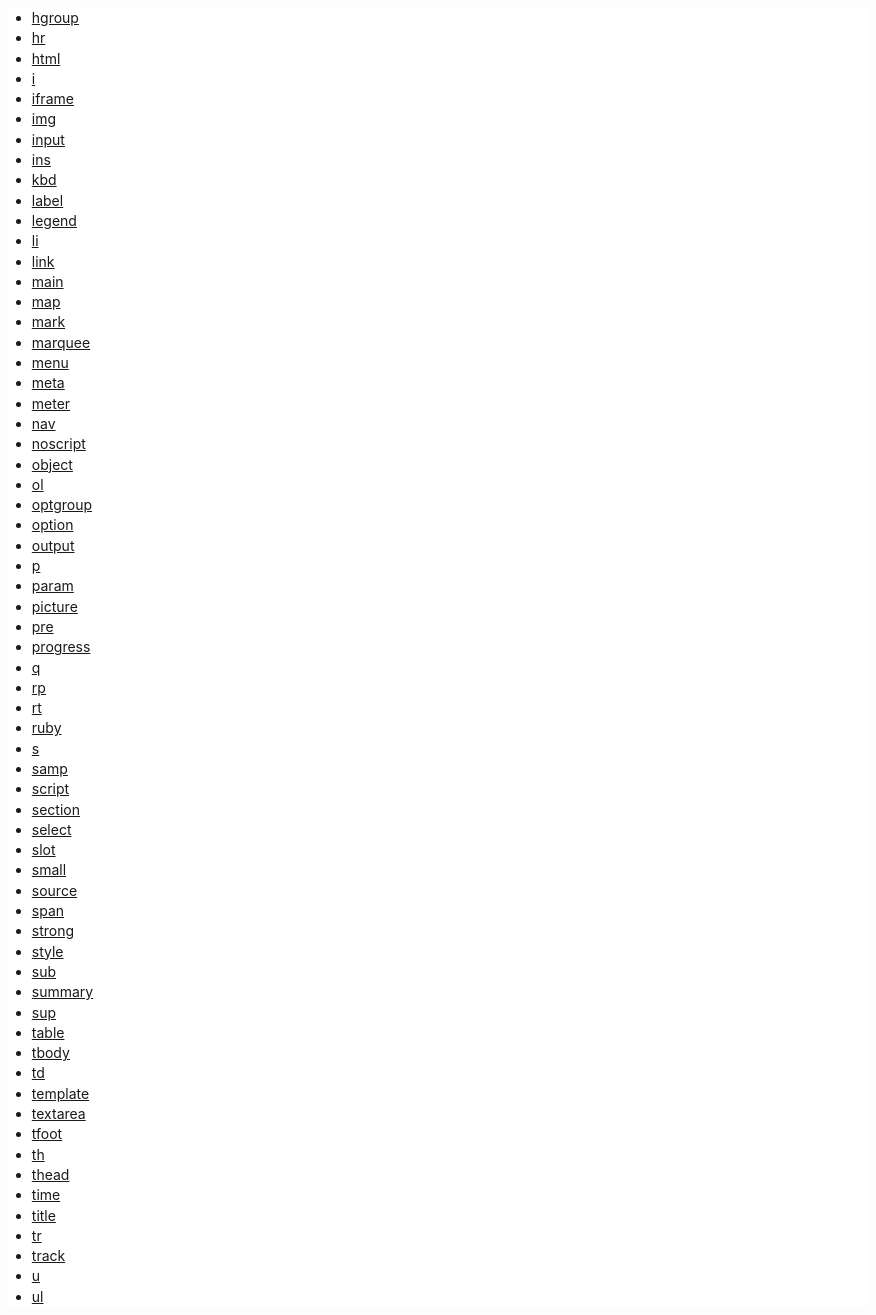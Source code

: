 - [hgroup](axes_lines._internal_.HTMLElementTagNameMap.md#hgroup)
- [hr](axes_lines._internal_.HTMLElementTagNameMap.md#hr)
- [html](axes_lines._internal_.HTMLElementTagNameMap.md#html)
- [i](axes_lines._internal_.HTMLElementTagNameMap.md#i)
- [iframe](axes_lines._internal_.HTMLElementTagNameMap.md#iframe)
- [img](axes_lines._internal_.HTMLElementTagNameMap.md#img)
- [input](axes_lines._internal_.HTMLElementTagNameMap.md#input)
- [ins](axes_lines._internal_.HTMLElementTagNameMap.md#ins)
- [kbd](axes_lines._internal_.HTMLElementTagNameMap.md#kbd)
- [label](axes_lines._internal_.HTMLElementTagNameMap.md#label)
- [legend](axes_lines._internal_.HTMLElementTagNameMap.md#legend)
- [li](axes_lines._internal_.HTMLElementTagNameMap.md#li)
- [link](axes_lines._internal_.HTMLElementTagNameMap.md#link)
- [main](axes_lines._internal_.HTMLElementTagNameMap.md#main)
- [map](axes_lines._internal_.HTMLElementTagNameMap.md#map)
- [mark](axes_lines._internal_.HTMLElementTagNameMap.md#mark)
- [marquee](axes_lines._internal_.HTMLElementTagNameMap.md#marquee)
- [menu](axes_lines._internal_.HTMLElementTagNameMap.md#menu)
- [meta](axes_lines._internal_.HTMLElementTagNameMap.md#meta)
- [meter](axes_lines._internal_.HTMLElementTagNameMap.md#meter)
- [nav](axes_lines._internal_.HTMLElementTagNameMap.md#nav)
- [noscript](axes_lines._internal_.HTMLElementTagNameMap.md#noscript)
- [object](axes_lines._internal_.HTMLElementTagNameMap.md#object)
- [ol](axes_lines._internal_.HTMLElementTagNameMap.md#ol)
- [optgroup](axes_lines._internal_.HTMLElementTagNameMap.md#optgroup)
- [option](axes_lines._internal_.HTMLElementTagNameMap.md#option)
- [output](axes_lines._internal_.HTMLElementTagNameMap.md#output)
- [p](axes_lines._internal_.HTMLElementTagNameMap.md#p)
- [param](axes_lines._internal_.HTMLElementTagNameMap.md#param)
- [picture](axes_lines._internal_.HTMLElementTagNameMap.md#picture)
- [pre](axes_lines._internal_.HTMLElementTagNameMap.md#pre)
- [progress](axes_lines._internal_.HTMLElementTagNameMap.md#progress)
- [q](axes_lines._internal_.HTMLElementTagNameMap.md#q)
- [rp](axes_lines._internal_.HTMLElementTagNameMap.md#rp)
- [rt](axes_lines._internal_.HTMLElementTagNameMap.md#rt)
- [ruby](axes_lines._internal_.HTMLElementTagNameMap.md#ruby)
- [s](axes_lines._internal_.HTMLElementTagNameMap.md#s)
- [samp](axes_lines._internal_.HTMLElementTagNameMap.md#samp)
- [script](axes_lines._internal_.HTMLElementTagNameMap.md#script)
- [section](axes_lines._internal_.HTMLElementTagNameMap.md#section)
- [select](axes_lines._internal_.HTMLElementTagNameMap.md#select)
- [slot](axes_lines._internal_.HTMLElementTagNameMap.md#slot)
- [small](axes_lines._internal_.HTMLElementTagNameMap.md#small)
- [source](axes_lines._internal_.HTMLElementTagNameMap.md#source)
- [span](axes_lines._internal_.HTMLElementTagNameMap.md#span)
- [strong](axes_lines._internal_.HTMLElementTagNameMap.md#strong)
- [style](axes_lines._internal_.HTMLElementTagNameMap.md#style)
- [sub](axes_lines._internal_.HTMLElementTagNameMap.md#sub)
- [summary](axes_lines._internal_.HTMLElementTagNameMap.md#summary)
- [sup](axes_lines._internal_.HTMLElementTagNameMap.md#sup)
- [table](axes_lines._internal_.HTMLElementTagNameMap.md#table)
- [tbody](axes_lines._internal_.HTMLElementTagNameMap.md#tbody)
- [td](axes_lines._internal_.HTMLElementTagNameMap.md#td)
- [template](axes_lines._internal_.HTMLElementTagNameMap.md#template)
- [textarea](axes_lines._internal_.HTMLElementTagNameMap.md#textarea)
- [tfoot](axes_lines._internal_.HTMLElementTagNameMap.md#tfoot)
- [th](axes_lines._internal_.HTMLElementTagNameMap.md#th)
- [thead](axes_lines._internal_.HTMLElementTagNameMap.md#thead)
- [time](axes_lines._internal_.HTMLElementTagNameMap.md#time)
- [title](axes_lines._internal_.HTMLElementTagNameMap.md#title)
- [tr](axes_lines._internal_.HTMLElementTagNameMap.md#tr)
- [track](axes_lines._internal_.HTMLElementTagNameMap.md#track)
- [u](axes_lines._internal_.HTMLElementTagNameMap.md#u)
- [ul](axes_lines._internal_.HTMLElementTagNameMap.md#ul)